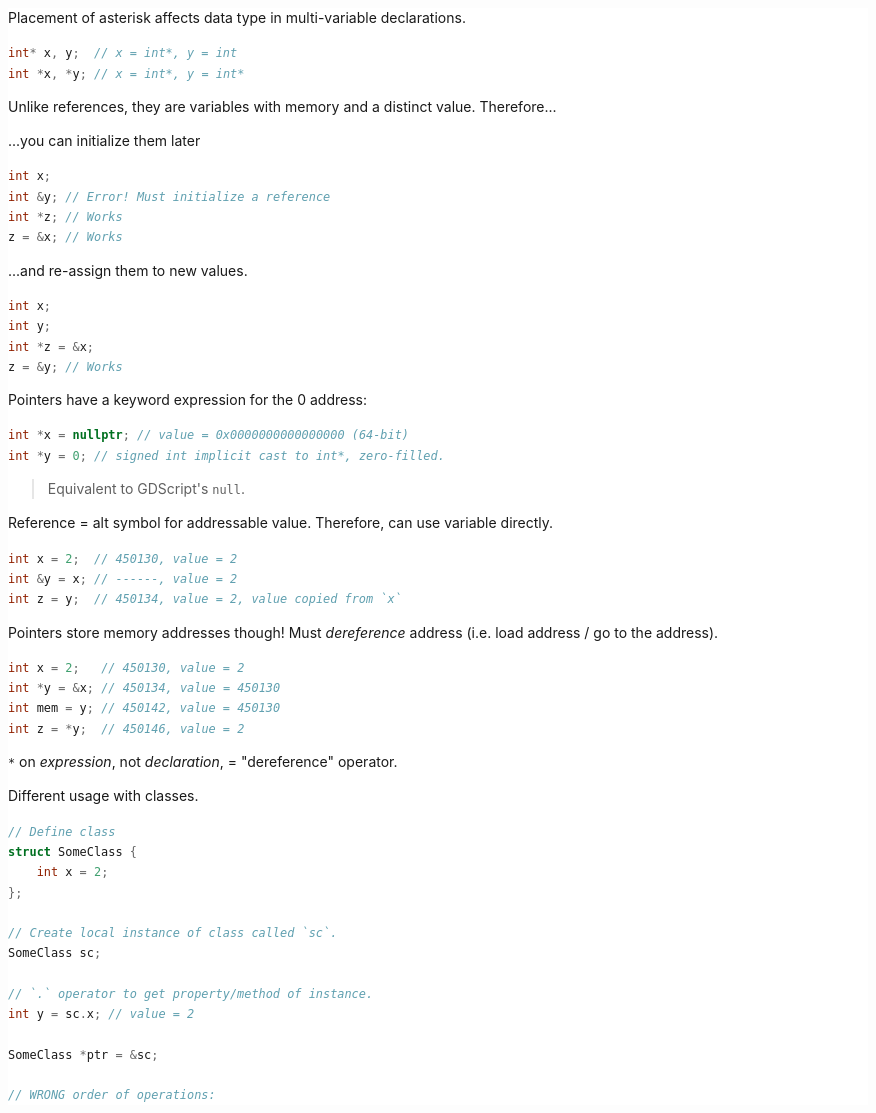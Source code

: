 Placement of asterisk affects data type in multi-variable declarations.

```cpp
int* x, y;  // x = int*, y = int
int *x, *y; // x = int*, y = int*
```

Unlike references, they are variables with memory and a distinct value. Therefore...

...you can initialize them later

```cpp
int x;
int &y; // Error! Must initialize a reference
int *z; // Works
z = &x; // Works
```

...and re-assign them to new values.

```cpp
int x;
int y;
int *z = &x;
z = &y; // Works
```

Pointers have a keyword expression for the 0 address:

```cpp
int *x = nullptr; // value = 0x0000000000000000 (64-bit)
int *y = 0; // signed int implicit cast to int*, zero-filled.
```

> Equivalent to GDScript's `null`.

Reference = alt symbol for addressable value. Therefore, can use variable directly.

```cpp
int x = 2;  // 450130, value = 2
int &y = x; // ------, value = 2
int z = y;  // 450134, value = 2, value copied from `x`
```

Pointers store memory addresses though! Must *dereference* address (i.e. load address / go to the address).

```cpp
int x = 2;   // 450130, value = 2
int *y = &x; // 450134, value = 450130
int mem = y; // 450142, value = 450130
int z = *y;  // 450146, value = 2
```

`*` on *expression*, not *declaration*, = "dereference" operator.

Different usage with classes.

```cpp
// Define class
struct SomeClass {
    int x = 2;
};

// Create local instance of class called `sc`.
SomeClass sc;

// `.` operator to get property/method of instance.
int y = sc.x; // value = 2

SomeClass *ptr = &sc;

// WRONG order of operations:
```